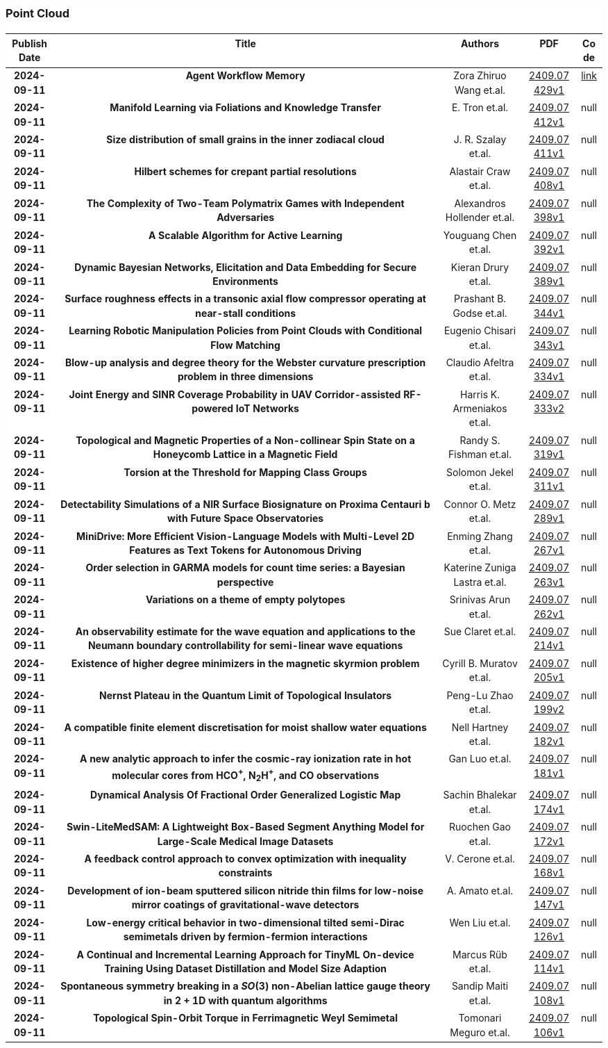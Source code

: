 ### Point Cloud
|Publish Date|Title|Authors|PDF|Code|
| :---: | :---: | :---: | :---: | :---: |
|**2024-09-11**|**Agent Workflow Memory**|Zora Zhiruo Wang et.al.|[2409.07429v1](http://arxiv.org/abs/2409.07429v1)|[link](https://github.com/zorazrw/agent-workflow-memory)|
|**2024-09-11**|**Manifold Learning via Foliations and Knowledge Transfer**|E. Tron et.al.|[2409.07412v1](http://arxiv.org/abs/2409.07412v1)|null|
|**2024-09-11**|**Size distribution of small grains in the inner zodiacal cloud**|J. R. Szalay et.al.|[2409.07411v1](http://arxiv.org/abs/2409.07411v1)|null|
|**2024-09-11**|**Hilbert schemes for crepant partial resolutions**|Alastair Craw et.al.|[2409.07408v1](http://arxiv.org/abs/2409.07408v1)|null|
|**2024-09-11**|**The Complexity of Two-Team Polymatrix Games with Independent Adversaries**|Alexandros Hollender et.al.|[2409.07398v1](http://arxiv.org/abs/2409.07398v1)|null|
|**2024-09-11**|**A Scalable Algorithm for Active Learning**|Youguang Chen et.al.|[2409.07392v1](http://arxiv.org/abs/2409.07392v1)|null|
|**2024-09-11**|**Dynamic Bayesian Networks, Elicitation and Data Embedding for Secure Environments**|Kieran Drury et.al.|[2409.07389v1](http://arxiv.org/abs/2409.07389v1)|null|
|**2024-09-11**|**Surface roughness effects in a transonic axial flow compressor operating at near-stall conditions**|Prashant B. Godse et.al.|[2409.07344v1](http://arxiv.org/abs/2409.07344v1)|null|
|**2024-09-11**|**Learning Robotic Manipulation Policies from Point Clouds with Conditional Flow Matching**|Eugenio Chisari et.al.|[2409.07343v1](http://arxiv.org/abs/2409.07343v1)|null|
|**2024-09-11**|**Blow-up analysis and degree theory for the Webster curvature prescription problem in three dimensions**|Claudio Afeltra et.al.|[2409.07334v1](http://arxiv.org/abs/2409.07334v1)|null|
|**2024-09-11**|**Joint Energy and SINR Coverage Probability in UAV Corridor-assisted RF-powered IoT Networks**|Harris K. Armeniakos et.al.|[2409.07333v2](http://arxiv.org/abs/2409.07333v2)|null|
|**2024-09-11**|**Topological and Magnetic Properties of a Non-collinear Spin State on a Honeycomb Lattice in a Magnetic Field**|Randy S. Fishman et.al.|[2409.07319v1](http://arxiv.org/abs/2409.07319v1)|null|
|**2024-09-11**|**Torsion at the Threshold for Mapping Class Groups**|Solomon Jekel et.al.|[2409.07311v1](http://arxiv.org/abs/2409.07311v1)|null|
|**2024-09-11**|**Detectability Simulations of a NIR Surface Biosignature on Proxima Centauri b with Future Space Observatories**|Connor O. Metz et.al.|[2409.07289v1](http://arxiv.org/abs/2409.07289v1)|null|
|**2024-09-11**|**MiniDrive: More Efficient Vision-Language Models with Multi-Level 2D Features as Text Tokens for Autonomous Driving**|Enming Zhang et.al.|[2409.07267v1](http://arxiv.org/abs/2409.07267v1)|null|
|**2024-09-11**|**Order selection in GARMA models for count time series: a Bayesian perspective**|Katerine Zuniga Lastra et.al.|[2409.07263v1](http://arxiv.org/abs/2409.07263v1)|null|
|**2024-09-11**|**Variations on a theme of empty polytopes**|Srinivas Arun et.al.|[2409.07262v1](http://arxiv.org/abs/2409.07262v1)|null|
|**2024-09-11**|**An observability estimate for the wave equation and applications to the Neumann boundary controllability for semi-linear wave equations**|Sue Claret et.al.|[2409.07214v1](http://arxiv.org/abs/2409.07214v1)|null|
|**2024-09-11**|**Existence of higher degree minimizers in the magnetic skyrmion problem**|Cyrill B. Muratov et.al.|[2409.07205v1](http://arxiv.org/abs/2409.07205v1)|null|
|**2024-09-11**|**Nernst Plateau in the Quantum Limit of Topological Insulators**|Peng-Lu Zhao et.al.|[2409.07199v2](http://arxiv.org/abs/2409.07199v2)|null|
|**2024-09-11**|**A compatible finite element discretisation for moist shallow water equations**|Nell Hartney et.al.|[2409.07182v1](http://arxiv.org/abs/2409.07182v1)|null|
|**2024-09-11**|**A new analytic approach to infer the cosmic-ray ionization rate in hot molecular cores from HCO$^+$, N$_2$H$^+$, and CO observations**|Gan Luo et.al.|[2409.07181v1](http://arxiv.org/abs/2409.07181v1)|null|
|**2024-09-11**|**Dynamical Analysis Of Fractional Order Generalized Logistic Map**|Sachin Bhalekar et.al.|[2409.07174v1](http://arxiv.org/abs/2409.07174v1)|null|
|**2024-09-11**|**Swin-LiteMedSAM: A Lightweight Box-Based Segment Anything Model for Large-Scale Medical Image Datasets**|Ruochen Gao et.al.|[2409.07172v1](http://arxiv.org/abs/2409.07172v1)|null|
|**2024-09-11**|**A feedback control approach to convex optimization with inequality constraints**|V. Cerone et.al.|[2409.07168v1](http://arxiv.org/abs/2409.07168v1)|null|
|**2024-09-11**|**Development of ion-beam sputtered silicon nitride thin films for low-noise mirror coatings of gravitational-wave detectors**|A. Amato et.al.|[2409.07147v1](http://arxiv.org/abs/2409.07147v1)|null|
|**2024-09-11**|**Low-energy critical behavior in two-dimensional tilted semi-Dirac semimetals driven by fermion-fermion interactions**|Wen Liu et.al.|[2409.07126v1](http://arxiv.org/abs/2409.07126v1)|null|
|**2024-09-11**|**A Continual and Incremental Learning Approach for TinyML On-device Training Using Dataset Distillation and Model Size Adaption**|Marcus Rüb et.al.|[2409.07114v1](http://arxiv.org/abs/2409.07114v1)|null|
|**2024-09-11**|**Spontaneous symmetry breaking in a $SO(3)$ non-Abelian lattice gauge theory in $2+1$D with quantum algorithms**|Sandip Maiti et.al.|[2409.07108v1](http://arxiv.org/abs/2409.07108v1)|null|
|**2024-09-11**|**Topological Spin-Orbit Torque in Ferrimagnetic Weyl Semimetal**|Tomonari Meguro et.al.|[2409.07106v1](http://arxiv.org/abs/2409.07106v1)|null|
